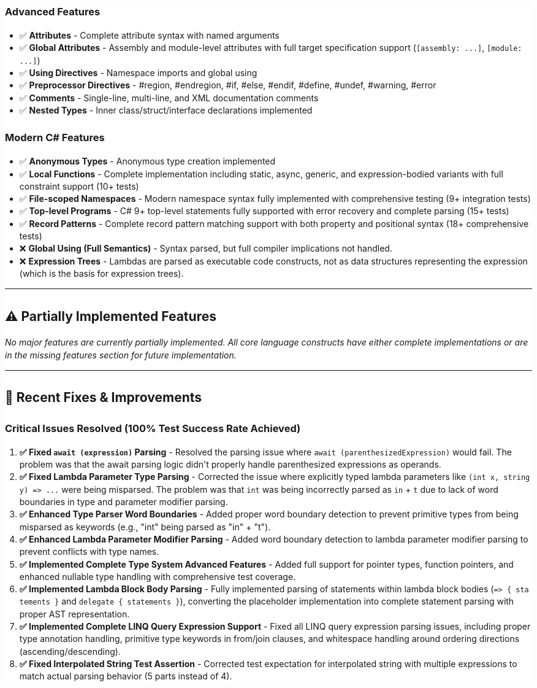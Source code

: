 ### **Advanced Features** 
- ✅ **Attributes** - Complete attribute syntax with named arguments
- ✅ **Global Attributes** - Assembly and module-level attributes with full target specification support (`[assembly: ...]`, `[module: ...]`)
- ✅ **Using Directives** - Namespace imports and global using
- ✅ **Preprocessor Directives** - #region, #endregion, #if, #else, #endif, #define, #undef, #warning, #error
- ✅ **Comments** - Single-line, multi-line, and XML documentation comments
- ✅ **Nested Types** - Inner class/struct/interface declarations implemented

### **Modern C# Features**
- ✅ **Anonymous Types** - Anonymous type creation implemented
- ✅ **Local Functions** - Complete implementation including static, async, generic, and expression-bodied variants with full constraint support (10+ tests)
- ✅ **File-scoped Namespaces** - Modern namespace syntax fully implemented with comprehensive testing (9+ integration tests)
- ✅ **Top-level Programs** - C# 9+ top-level statements fully supported with error recovery and complete parsing (15+ tests)
- ✅ **Record Patterns** - Complete record pattern matching support with both property and positional syntax (18+ comprehensive tests)
- ❌ **Global Using (Full Semantics)** - Syntax parsed, but full compiler implications not handled.
- ❌ **Expression Trees** - Lambdas are parsed as executable code constructs, not as data structures representing the expression (which is the basis for expression trees).

---

## ⚠️ Partially Implemented Features

*No major features are currently partially implemented. All core language constructs have either complete implementations or are in the missing features section for future implementation.*

---

## 🔧 Recent Fixes & Improvements

### **Critical Issues Resolved (100% Test Success Rate Achieved)**
1.  **✅ Fixed `await (expression)` Parsing** - Resolved the parsing issue where `await (parenthesizedExpression)` would fail. The problem was that the await parsing logic didn't properly handle parenthesized expressions as operands.
2.  **✅ Fixed Lambda Parameter Type Parsing** - Corrected the issue where explicitly typed lambda parameters like `(int x, string y) => ...` were being misparsed. The problem was that `int` was being incorrectly parsed as `in` + `t` due to lack of word boundaries in type and parameter modifier parsing.
3.  **✅ Enhanced Type Parser Word Boundaries** - Added proper word boundary detection to prevent primitive types from being misparsed as keywords (e.g., "int" being parsed as "in" + "t").
4.  **✅ Enhanced Lambda Parameter Modifier Parsing** - Added word boundary detection to lambda parameter modifier parsing to prevent conflicts with type names.
5.  **✅ Implemented Complete Type System Advanced Features** - Added full support for pointer types, function pointers, and enhanced nullable type handling with comprehensive test coverage.
6.  **✅ Implemented Lambda Block Body Parsing** - Fully implemented parsing of statements within lambda block bodies (`=> { statements }` and `delegate { statements }`), converting the placeholder implementation into complete statement parsing with proper AST representation.
7.  **✅ Implemented Complete LINQ Query Expression Support** - Fixed all LINQ query expression parsing issues, including proper type annotation handling, primitive type keywords in from/join clauses, and whitespace handling around ordering directions (ascending/descending).
8.  **✅ Fixed Interpolated String Test Assertion** - Corrected test expectation for interpolated string with multiple expressions to match actual parsing behavior (5 parts instead of 4).